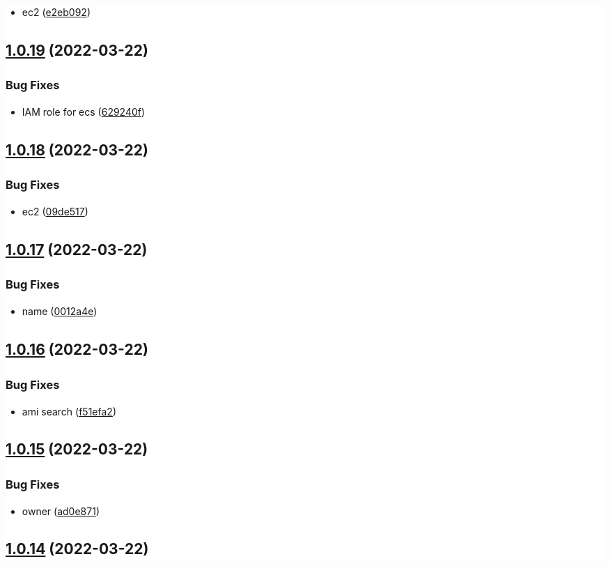* ec2 ([e2eb092](https://github.com/thekodeark/terraform-aws-tonara-modules/commit/e2eb092f5437680e266fe9334f4f26c79734e2a3))

## [1.0.19](https://github.com/thekodeark/terraform-aws-tonara-modules/compare/v1.0.18...v1.0.19) (2022-03-22)


### Bug Fixes

* IAM role for ecs ([629240f](https://github.com/thekodeark/terraform-aws-tonara-modules/commit/629240f9474c18e7bdc7d475f3e5a173b7015ceb))

## [1.0.18](https://github.com/thekodeark/terraform-aws-tonara-modules/compare/v1.0.17...v1.0.18) (2022-03-22)


### Bug Fixes

* ec2 ([09de517](https://github.com/thekodeark/terraform-aws-tonara-modules/commit/09de517d7b274807077b309942996af45b4c7873))

## [1.0.17](https://github.com/thekodeark/terraform-aws-tonara-modules/compare/v1.0.16...v1.0.17) (2022-03-22)


### Bug Fixes

* name ([0012a4e](https://github.com/thekodeark/terraform-aws-tonara-modules/commit/0012a4edc7d9355dc4eea6736c332793648a944e))

## [1.0.16](https://github.com/thekodeark/terraform-aws-tonara-modules/compare/v1.0.15...v1.0.16) (2022-03-22)


### Bug Fixes

* ami search ([f51efa2](https://github.com/thekodeark/terraform-aws-tonara-modules/commit/f51efa24a2dcb5ac1bf3d8ba0577406ea93e6c3e))

## [1.0.15](https://github.com/thekodeark/terraform-aws-tonara-modules/compare/v1.0.14...v1.0.15) (2022-03-22)


### Bug Fixes

* owner ([ad0e871](https://github.com/thekodeark/terraform-aws-tonara-modules/commit/ad0e8712a22abf1717bf22e8695b4286adedd86e))

## [1.0.14](https://github.com/thekodeark/terraform-aws-tonara-modules/compare/v1.0.13...v1.0.14) (2022-03-22)
